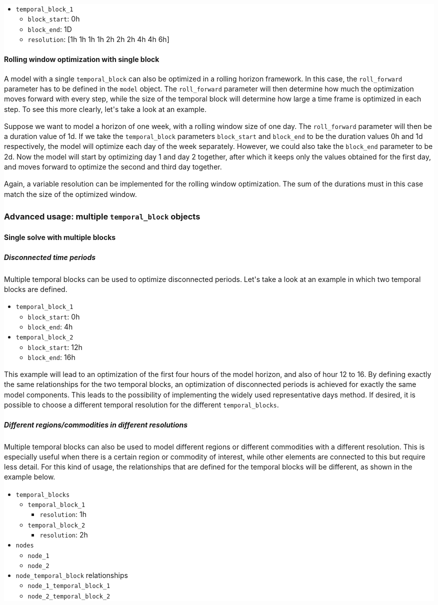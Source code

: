 * `temporal_block_1`
  * `block_start`: 0h
  * `block_end`: 1D
  * `resolution`: [1h 1h 1h 1h 2h 2h 2h 4h 4h 6h]


#### Rolling window optimization with single block
A model with a single `temporal_block` can also be optimized in a rolling horizon framework. In this case, the `roll_forward` parameter has to be defined in the `model` object. The `roll_forward` parameter will then determine how much the optimization moves forward with every step, while the size of the temporal block will determine how large a time frame is optimized in each step. To see this more clearly, let's take a look at an example.

Suppose we want to model a horizon of one week, with a rolling window size of one day. The `roll_forward` parameter will then be a duration value of 1d. If we take the `temporal_block` parameters `block_start` and `block_end` to be the duration values 0h and 1d respectively, the model will optimize each day of the week separately. However, we could also take the `block_end` parameter to be 2d. Now the model will start by optimizing day 1 and day 2 together, after which it keeps only the values obtained for the first day, and moves forward to optimize the second and third day together.

Again, a variable resolution can be implemented for the rolling window optimization. The sum of the durations must in this case match the size of the optimized window.

### Advanced usage: multiple `temporal_block` objects

#### Single solve with multiple blocks
##### Disconnected time periods
Multiple temporal blocks can be used to optimize disconnected periods. Let's take a look at an example in which two temporal blocks are defined.

* `temporal_block_1`
  * `block_start`: 0h
  * `block_end`: 4h
* `temporal_block_2`
  * `block_start`: 12h
  * `block_end`: 16h

This example will lead to an optimization of the first four hours of the model horizon, and also of hour 12 to 16. By defining exactly the same relationships for the two temporal blocks, an optimization of disconnected periods is achieved for exactly the same model components. This leads to the possibility of implementing the widely used representative days method. If desired, it is possible to choose a different temporal resolution for the different `temporal_blocks`.

##### Different regions/commodities in different resolutions

Multiple temporal blocks can also be used to model different regions or different commodities with a different resolution. This is especially useful when there is a certain region or commodity of interest, while other elements are connected to this but require less detail. For this kind of usage, the relationships that are defined for the temporal blocks will be different, as shown in the example below.

* `temporal_blocks`
  * `temporal_block_1`
    * `resolution`: 1h
  * `temporal_block_2`
    * `resolution`: 2h
* `nodes`
  * `node_1`
  * `node_2`
* `node_temporal_block` relationships
  * `node_1_temporal_block_1`
  * `node_2_temporal_block_2`
